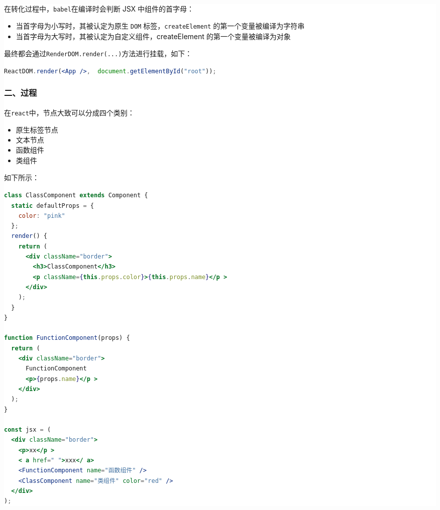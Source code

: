 在转化过程中，`babel`在编译时会判断 JSX 中组件的首字母：

- 当首字母为小写时，其被认定为原生 `DOM` 标签，`createElement` 的第一个变量被编译为字符串
- 当首字母为大写时，其被认定为自定义组件，createElement 的第一个变量被编译为对象

最终都会通过`RenderDOM.render(...)`方法进行挂载，如下：

```jsx
ReactDOM.render(<App />,  document.getElementById("root"));
```

### 二、过程

在`react`中，节点大致可以分成四个类别：

- 原生标签节点
- 文本节点
- 函数组件
- 类组件

如下所示：

```jsx
class ClassComponent extends Component {
  static defaultProps = {
    color: "pink"
  };
  render() {
    return (
      <div className="border">
        <h3>ClassComponent</h3>
        <p className={this.props.color}>{this.props.name}</p >
      </div>
    );
  }
}

function FunctionComponent(props) {
  return (
    <div className="border">
      FunctionComponent
      <p>{props.name}</p >
    </div>
  );
}

const jsx = (
  <div className="border">
    <p>xx</p >
    < a href=" ">xxx</ a>
    <FunctionComponent name="函数组件" />
    <ClassComponent name="类组件" color="red" />
  </div>
);
```

